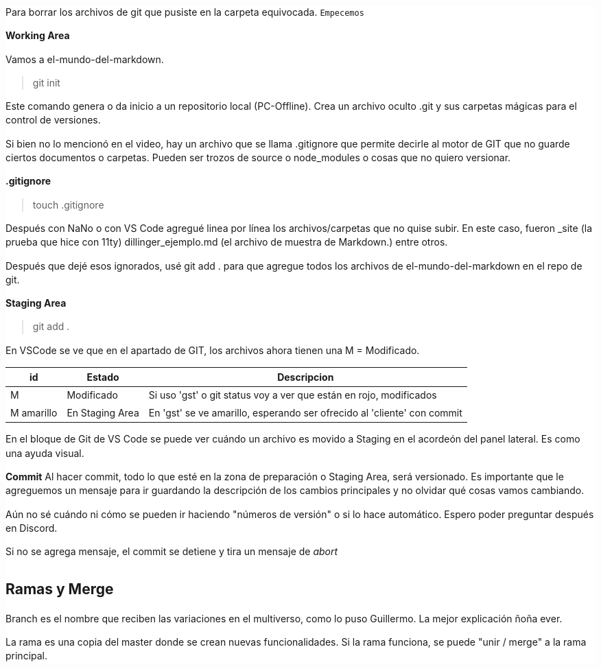 Para borrar los archivos de git que pusiste en la carpeta equivocada. `Empecemos`

**Working Area**

Vamos a el-mundo-del-markdown.
>git init

Este comando genera o da inicio a un repositorio local (PC-Offline). Crea un archivo oculto .git y sus carpetas mágicas para el control de versiones.

Si bien no lo mencionó en el video, hay un archivo que se llama .gitignore que permite decirle al motor de GIT que no guarde ciertos documentos o carpetas. Pueden ser trozos de source o node_modules o cosas que no quiero versionar.

**.gitignore**

>touch .gitignore

Después con NaNo o con VS Code agregué linea por línea los archivos/carpetas que no quise subir. En este caso, fueron _site (la prueba que hice con 11ty)
dillinger_ejemplo.md (el archivo de muestra de Markdown.) entre otros.

Después que dejé esos ignorados, usé git add . para que agregue todos los archivos de el-mundo-del-markdown en el repo de git.

**Staging Area**

>git add .

En VSCode se ve que en el apartado de GIT, los archivos ahora tienen una M = Modificado.

|id|Estado| Descripcion |
|-|-|-|
| M | Modificado | Si uso 'gst' o git status voy a ver que están en rojo, modificados |
| M amarillo | En Staging Area | En 'gst' se ve amarillo, esperando ser ofrecido al 'cliente' con commit |

En el bloque de Git de VS Code se puede ver cuándo un archivo es movido a Staging en el acordeón del panel lateral. Es como una ayuda visual.

**Commit**
Al hacer commit, todo lo que esté en la zona de preparación o Staging Area, será versionado. Es importante que le agreguemos un mensaje para ir guardando la descripción de los cambios principales y no olvidar qué cosas vamos cambiando.

Aún no sé cuándo ni cómo se pueden ir haciendo "números de versión" o si lo hace automático. Espero poder preguntar después en Discord.

Si no se agrega mensaje, el commit se detiene y tira un mensaje de _abort_

## Ramas y Merge

Branch es el nombre que reciben las variaciones en el multiverso, como lo puso Guillermo. La mejor explicación ñoña ever.

La rama es una copia del master donde se crean nuevas funcionalidades. Si la rama funciona, se puede "unir / merge" a la rama principal. 
